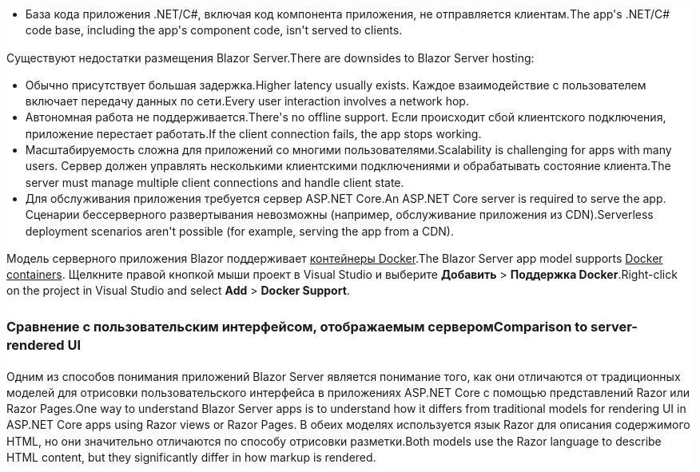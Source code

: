 * <span data-ttu-id="9c69f-161">База кода приложения .NET/C#, включая код компонента приложения, не отправляется клиентам.</span><span class="sxs-lookup"><span data-stu-id="9c69f-161">The app's .NET/C# code base, including the app's component code, isn't served to clients.</span></span>

<span data-ttu-id="9c69f-162">Существуют недостатки размещения Blazor Server.</span><span class="sxs-lookup"><span data-stu-id="9c69f-162">There are downsides to Blazor Server hosting:</span></span>

* <span data-ttu-id="9c69f-163">Обычно присутствует большая задержка.</span><span class="sxs-lookup"><span data-stu-id="9c69f-163">Higher latency usually exists.</span></span> <span data-ttu-id="9c69f-164">Каждое взаимодействие с пользователем включает передачу данных по сети.</span><span class="sxs-lookup"><span data-stu-id="9c69f-164">Every user interaction involves a network hop.</span></span>
* <span data-ttu-id="9c69f-165">Автономная работа не поддерживается.</span><span class="sxs-lookup"><span data-stu-id="9c69f-165">There's no offline support.</span></span> <span data-ttu-id="9c69f-166">Если происходит сбой клиентского подключения, приложение перестает работать.</span><span class="sxs-lookup"><span data-stu-id="9c69f-166">If the client connection fails, the app stops working.</span></span>
* <span data-ttu-id="9c69f-167">Масштабируемость сложна для приложений со многими пользователями.</span><span class="sxs-lookup"><span data-stu-id="9c69f-167">Scalability is challenging for apps with many users.</span></span> <span data-ttu-id="9c69f-168">Сервер должен управлять несколькими клиентскими подключениями и обрабатывать состояние клиента.</span><span class="sxs-lookup"><span data-stu-id="9c69f-168">The server must manage multiple client connections and handle client state.</span></span>
* <span data-ttu-id="9c69f-169">Для обслуживания приложения требуется сервер ASP.NET Core.</span><span class="sxs-lookup"><span data-stu-id="9c69f-169">An ASP.NET Core server is required to serve the app.</span></span> <span data-ttu-id="9c69f-170">Сценарии бессерверного развертывания невозможны (например, обслуживание приложения из CDN).</span><span class="sxs-lookup"><span data-stu-id="9c69f-170">Serverless deployment scenarios aren't possible (for example, serving the app from a CDN).</span></span>

<span data-ttu-id="9c69f-171">Модель серверного приложения Blazor поддерживает [контейнеры Docker](/dotnet/standard/microservices-architecture/container-docker-introduction/index).</span><span class="sxs-lookup"><span data-stu-id="9c69f-171">The Blazor Server app model supports [Docker containers](/dotnet/standard/microservices-architecture/container-docker-introduction/index).</span></span> <span data-ttu-id="9c69f-172">Щелкните правой кнопкой мыши проект в Visual Studio и выберите **Добавить** > **Поддержка Docker**.</span><span class="sxs-lookup"><span data-stu-id="9c69f-172">Right-click on the project in Visual Studio and select **Add** > **Docker Support**.</span></span>

### <a name="comparison-to-server-rendered-ui"></a><span data-ttu-id="9c69f-173">Сравнение с пользовательским интерфейсом, отображаемым сервером</span><span class="sxs-lookup"><span data-stu-id="9c69f-173">Comparison to server-rendered UI</span></span>

<span data-ttu-id="9c69f-174">Одним из способов понимания приложений Blazor Server является понимание того, как они отличаются от традиционных моделей для отрисовки пользовательского интерфейса в приложениях ASP.NET Core с помощью представлений Razor или Razor Pages.</span><span class="sxs-lookup"><span data-stu-id="9c69f-174">One way to understand Blazor Server apps is to understand how it differs from traditional models for rendering UI in ASP.NET Core apps using Razor views or Razor Pages.</span></span> <span data-ttu-id="9c69f-175">В обеих моделях используется язык Razor для описания содержимого HTML, но они значительно отличаются по способу отрисовки разметки.</span><span class="sxs-lookup"><span data-stu-id="9c69f-175">Both models use the Razor language to describe HTML content, but they significantly differ in how markup is rendered.</span></span>
